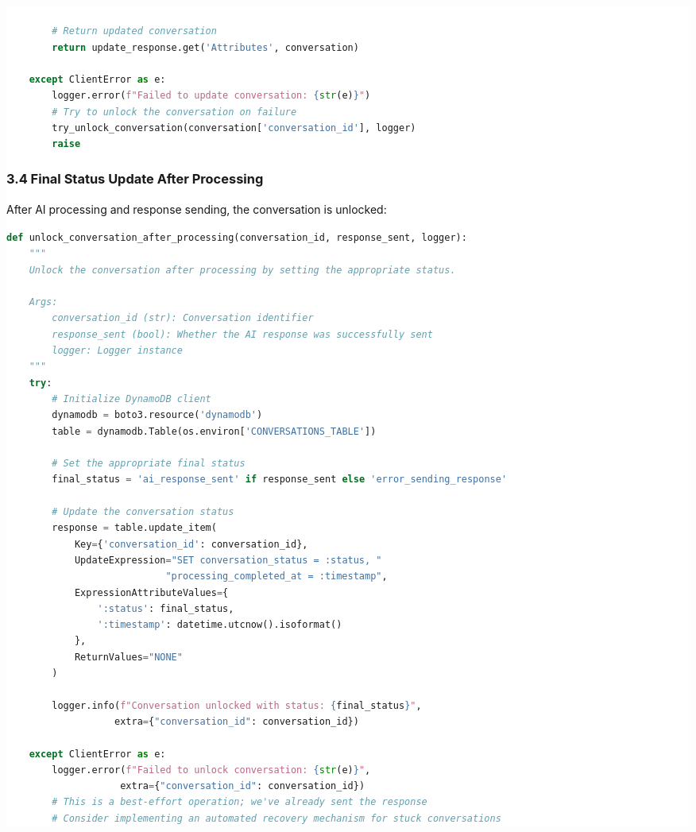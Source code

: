 ```python
        
        # Return updated conversation
        return update_response.get('Attributes', conversation)
        
    except ClientError as e:
        logger.error(f"Failed to update conversation: {str(e)}")
        # Try to unlock the conversation on failure
        try_unlock_conversation(conversation['conversation_id'], logger)
        raise
```

### 3.4 Final Status Update After Processing

After AI processing and response sending, the conversation is unlocked:

```python
def unlock_conversation_after_processing(conversation_id, response_sent, logger):
    """
    Unlock the conversation after processing by setting the appropriate status.
    
    Args:
        conversation_id (str): Conversation identifier
        response_sent (bool): Whether the AI response was successfully sent
        logger: Logger instance
    """
    try:
        # Initialize DynamoDB client
        dynamodb = boto3.resource('dynamodb')
        table = dynamodb.Table(os.environ['CONVERSATIONS_TABLE'])
        
        # Set the appropriate final status
        final_status = 'ai_response_sent' if response_sent else 'error_sending_response'
        
        # Update the conversation status
        response = table.update_item(
            Key={'conversation_id': conversation_id},
            UpdateExpression="SET conversation_status = :status, "
                            "processing_completed_at = :timestamp",
            ExpressionAttributeValues={
                ':status': final_status,
                ':timestamp': datetime.utcnow().isoformat()
            },
            ReturnValues="NONE"
        )
        
        logger.info(f"Conversation unlocked with status: {final_status}", 
                   extra={"conversation_id": conversation_id})
        
    except ClientError as e:
        logger.error(f"Failed to unlock conversation: {str(e)}", 
                    extra={"conversation_id": conversation_id})
        # This is a best-effort operation; we've already sent the response
        # Consider implementing an automated recovery mechanism for stuck conversations
```
